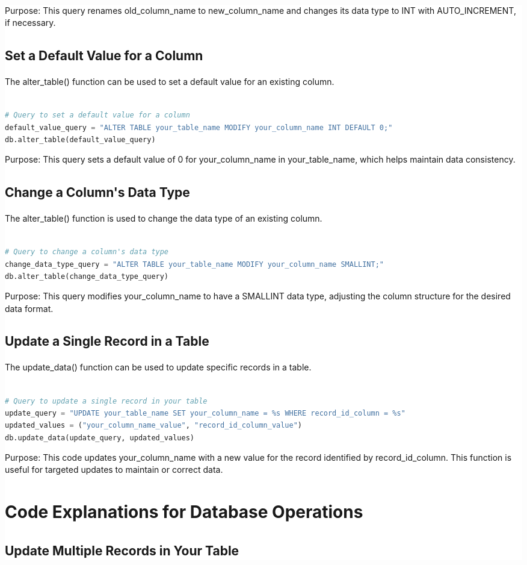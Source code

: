 Purpose: This query renames old_column_name to new_column_name and changes its data type to INT with AUTO_INCREMENT, if necessary.

## Set a Default Value for a Column

The alter_table() function can be used to set a default value for an existing column.

```python

# Query to set a default value for a column
default_value_query = "ALTER TABLE your_table_name MODIFY your_column_name INT DEFAULT 0;"
db.alter_table(default_value_query)

```

Purpose: This query sets a default value of 0 for your_column_name in your_table_name, which helps maintain data consistency.

## Change a Column's Data Type


The alter_table() function is used to change the data type of an existing column.

```python

# Query to change a column's data type
change_data_type_query = "ALTER TABLE your_table_name MODIFY your_column_name SMALLINT;"
db.alter_table(change_data_type_query)

```

Purpose: This query modifies your_column_name to have a SMALLINT data type, adjusting the column structure for the desired data format.

## Update a Single Record in a Table

The update_data() function can be used to update specific records in a table.

```python

# Query to update a single record in your table
update_query = "UPDATE your_table_name SET your_column_name = %s WHERE record_id_column = %s"
updated_values = ("your_column_name_value", "record_id_column_value")
db.update_data(update_query, updated_values)

```

Purpose: This code updates your_column_name with a new value for the record identified by record_id_column. This function is useful for targeted updates to maintain or correct data.

# Code Explanations for Database Operations

## Update Multiple Records in Your Table
